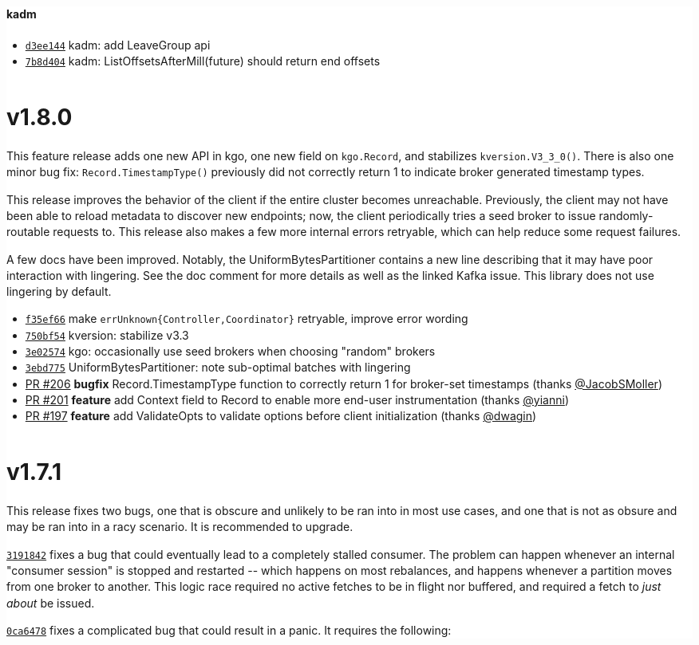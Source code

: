 #### kadm

- [`d3ee144`](https://github.com/kellen-miller/franz-go/commit/d3ee144) kadm: add LeaveGroup api
- [`7b8d404`](https://github.com/kellen-miller/franz-go/commit/7b8d404) kadm: ListOffsetsAfterMill(future) should return end offsets

v1.8.0
===

This feature release adds one new API in kgo, one new field on `kgo.Record`,
and stabilizes `kversion.V3_3_0()`. There is also one minor bug fix:
`Record.TimestampType()` previously did not correctly return 1 to indicate
broker generated timestamp types.

This release improves the behavior of the client if the entire cluster becomes
unreachable. Previously, the client may not have been able to reload metadata
to discover new endpoints; now, the client periodically tries a seed broker to
issue randomly-routable requests to. This release also makes a few more
internal errors retryable, which can help reduce some request failures.

A few docs have been improved. Notably, the UniformBytesPartitioner contains a
new line describing that it may have poor interaction with lingering. See the
doc comment for more details as well as the linked Kafka issue. This library
does not use lingering by default.

- [`f35ef66`](https://github.com/kellen-miller/franz-go/commit/f35ef66) make `errUnknown{Controller,Coordinator}` retryable, improve error wording
- [`750bf54`](https://github.com/kellen-miller/franz-go/commit/750bf54) kversion: stabilize v3.3
- [`3e02574`](https://github.com/kellen-miller/franz-go/commit/3e02574) kgo: occasionally use seed brokers when choosing "random" brokers
- [`3ebd775`](https://github.com/kellen-miller/franz-go/commit/3ebd775) UniformBytesPartitioner: note sub-optimal batches with lingering
- [PR #206](https://github.com/kellen-miller/franz-go/pull/206) **bugfix** Record.TimestampType function to correctly return 1 for broker-set timestamps (thanks [@JacobSMoller](https://github.com/JacobSMoller))
- [PR #201](https://github.com/kellen-miller/franz-go/pull/201) **feature** add Context field to Record to enable more end-user instrumentation (thanks [@yianni](https://github.com/yianni))
- [PR #197](https://github.com/kellen-miller/franz-go/pull/197) **feature** add ValidateOpts to validate options before client initialization (thanks [@dwagin](https://github.com/dwagin))

v1.7.1
===

This release fixes two bugs, one that is obscure and unlikely to be ran into in
most use cases, and one that is not as obsure and may be ran into in a racy
scenario. It is recommended to upgrade.

[`3191842`][171a] fixes a bug that could eventually lead to a completely
stalled consumer. The problem can happen whenever an internal "consumer
session" is stopped and restarted -- which happens on most rebalances, and
happens whenever a partition moves from one broker to another. This logic race
required no active fetches to be in flight nor buffered, and required a fetch
to _just about_ be issued.

[`0ca6478`][171b] fixes a complicated bug that could result in a panic. It
requires the following:


[KIP-890]: https://cwiki.apache.org/confluence/display/KAFKA/KIP-890%3A+Transactions+Server-Side+Defense
[KIP-994]: https://cwiki.apache.org/confluence/display/KAFKA/KIP-994%3A+Minor+Enhancements+to+ListTransactions+and+DescribeTransactions+APIs
[KIP-951]: https://cwiki.apache.org/confluence/display/KAFKA/KIP-951%3A+Leader+discovery+optimisations+for+the+client
[KIP-919]: https://cwiki.apache.org/confluence/display/KAFKA/KIP-919%3A+Allow+AdminClient+to+Talk+Directly+with+the+KRaft+Controller+Quorum+and+add+Controller+Registration
[KIP-848]: https://cwiki.apache.org/confluence/display/KAFKA/KIP-848%3A+The+Next+Generation+of+the+Consumer+Rebalance+Protocol
[1.10.2:pf]: https://github.com/PleasingFungus
[171a]: https://github.com/kellen-miller/franz-go/commit/3191842a81033342e8d37a529bd0a1b3d190fd9f
[171b]: https://github.com/kellen-miller/franz-go/commit/0ca6478600c632deed4c7d65c13c3459d19071bd
[160kadmdoc]: https://pkg.go.dev/github.com/kellen-miller/franz-go/pkg/kadm
[160kadmtag]: https://github.com/kellen-miller/franz-go/releases/tag/pkg%2Fkadm%2Fv1.0.0
[160srdoc]: https://pkg.go.dev/github.com/kellen-miller/franz-go/pkg/sr
[KIP-794]: https://wiki.apache.org/confluence/display/KAFKA/KIP-794%3A+Strictly+Uniform+Sticky+Partitioner
[83b0a32]: https://github.com/kellen-miller/franz-go/commit/83b0a32